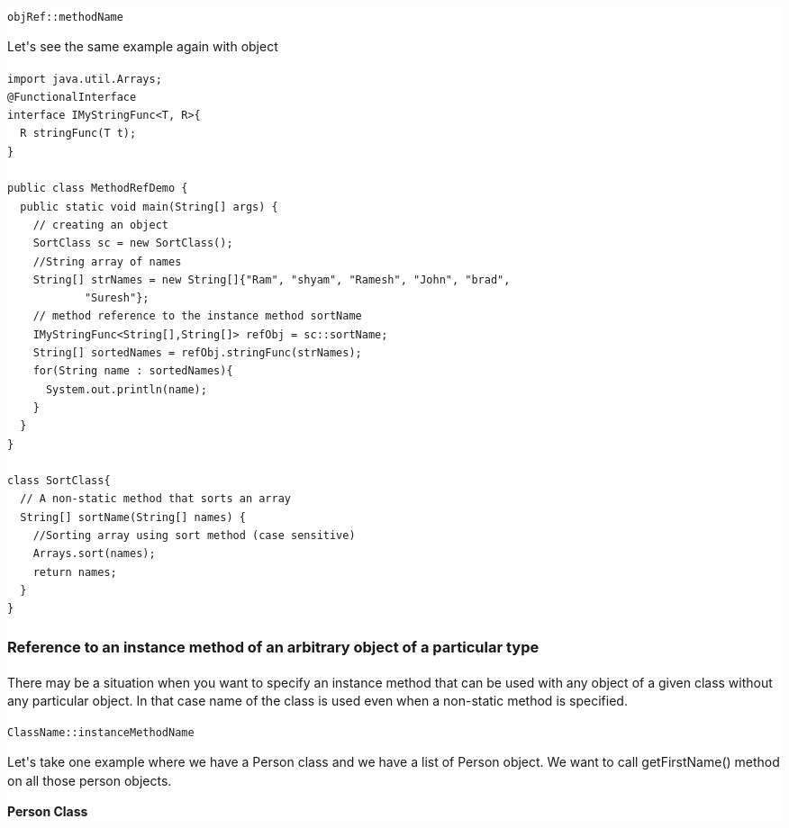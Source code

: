 ```
objRef::methodName
```

Let's see the same example again with object

```
import java.util.Arrays;
@FunctionalInterface
interface IMyStringFunc<T, R>{
  R stringFunc(T t);
}

public class MethodRefDemo {
  public static void main(String[] args) {
    // creating an object
    SortClass sc = new SortClass();
    //String array of names
    String[] strNames = new String[]{"Ram", "shyam", "Ramesh", "John", "brad", 
            "Suresh"};  
    // method reference to the instance method sortName
    IMyStringFunc<String[],String[]> refObj = sc::sortName;
    String[] sortedNames = refObj.stringFunc(strNames);
    for(String name : sortedNames){
      System.out.println(name);
    }
  }
}

class SortClass{
  // A non-static method that sorts an array
  String[] sortName(String[] names) {
    //Sorting array using sort method (case sensitive)
    Arrays.sort(names);
    return names;
  }
}
```

### Reference to an instance method of an arbitrary object of a particular type

There may be a situation when you want to specify an instance method that can be used with any object of a given class without any particular object. In that case name of the class is used even when a non-static method is specified.

```
ClassName::instanceMethodName
```

Let's take one example where we have a Person class and we have a list of Person object. We want to call getFirstName() method on all those person objects.

**Person Class**

